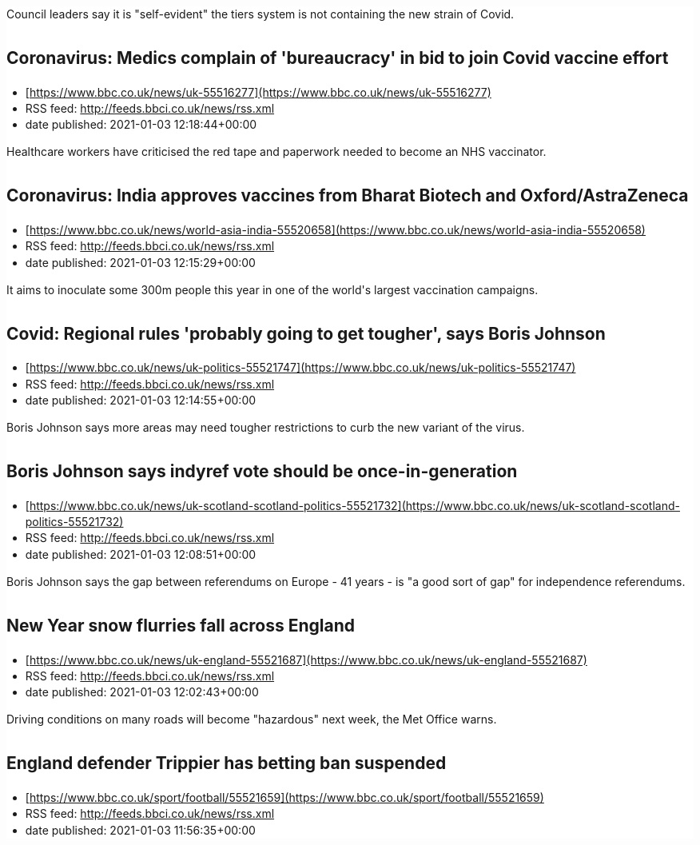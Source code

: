 Council leaders say it is "self-evident" the tiers system is not containing the new strain of Covid.

## Coronavirus: Medics complain of 'bureaucracy' in bid to join Covid vaccine effort
 - [https://www.bbc.co.uk/news/uk-55516277](https://www.bbc.co.uk/news/uk-55516277)
 - RSS feed: http://feeds.bbci.co.uk/news/rss.xml
 - date published: 2021-01-03 12:18:44+00:00

Healthcare workers have criticised the red tape and paperwork needed to become an NHS vaccinator.

## Coronavirus: India approves vaccines from Bharat Biotech and Oxford/AstraZeneca
 - [https://www.bbc.co.uk/news/world-asia-india-55520658](https://www.bbc.co.uk/news/world-asia-india-55520658)
 - RSS feed: http://feeds.bbci.co.uk/news/rss.xml
 - date published: 2021-01-03 12:15:29+00:00

It aims to inoculate some 300m people this year in one of the world's largest vaccination campaigns.

## Covid: Regional rules 'probably going to get tougher', says Boris Johnson
 - [https://www.bbc.co.uk/news/uk-politics-55521747](https://www.bbc.co.uk/news/uk-politics-55521747)
 - RSS feed: http://feeds.bbci.co.uk/news/rss.xml
 - date published: 2021-01-03 12:14:55+00:00

Boris Johnson says more areas may need tougher restrictions to curb the new variant of the virus.

## Boris Johnson says indyref vote should be once-in-generation
 - [https://www.bbc.co.uk/news/uk-scotland-scotland-politics-55521732](https://www.bbc.co.uk/news/uk-scotland-scotland-politics-55521732)
 - RSS feed: http://feeds.bbci.co.uk/news/rss.xml
 - date published: 2021-01-03 12:08:51+00:00

Boris Johnson says the gap between referendums on Europe - 41 years - is "a good sort of gap" for independence referendums.

## New Year snow flurries fall across England
 - [https://www.bbc.co.uk/news/uk-england-55521687](https://www.bbc.co.uk/news/uk-england-55521687)
 - RSS feed: http://feeds.bbci.co.uk/news/rss.xml
 - date published: 2021-01-03 12:02:43+00:00

Driving conditions on many roads will become "hazardous" next week, the Met Office warns.

## England defender Trippier has betting ban suspended
 - [https://www.bbc.co.uk/sport/football/55521659](https://www.bbc.co.uk/sport/football/55521659)
 - RSS feed: http://feeds.bbci.co.uk/news/rss.xml
 - date published: 2021-01-03 11:56:35+00:00
